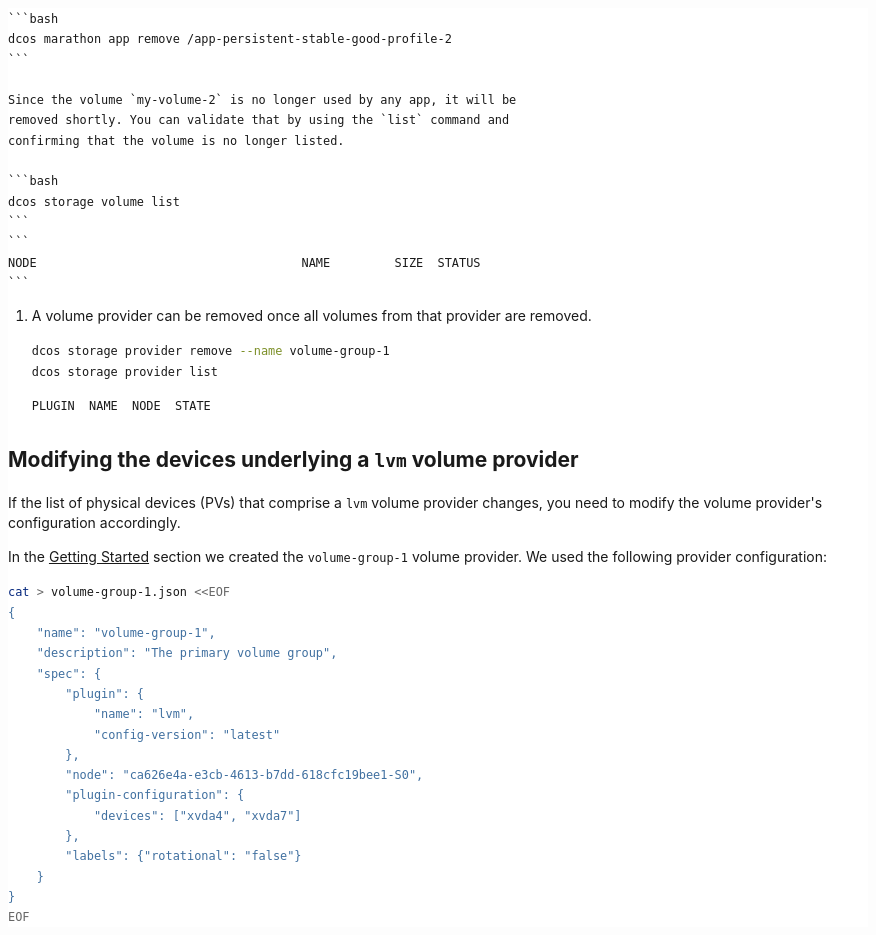     ```bash
    dcos marathon app remove /app-persistent-stable-good-profile-2
    ```

    Since the volume `my-volume-2` is no longer used by any app, it will be
    removed shortly. You can validate that by using the `list` command and
    confirming that the volume is no longer listed.

    ```bash
    dcos storage volume list
    ```
    ```
    NODE                                     NAME         SIZE  STATUS
    ```

1.  A volume provider can be removed once all volumes from that provider are
    removed.

    ```bash
    dcos storage provider remove --name volume-group-1
    dcos storage provider list
    ```
    ```
    PLUGIN  NAME  NODE  STATE
    ```

## Modifying the devices underlying a `lvm` volume provider

If the list of physical devices (PVs) that comprise a `lvm` volume provider
changes, you need to modify the volume provider's configuration accordingly.

In the [Getting Started](#getting-started) section we created the
`volume-group-1` volume provider. We used the following provider
configuration:

```bash
cat > volume-group-1.json <<EOF
{
    "name": "volume-group-1",
    "description": "The primary volume group",
    "spec": {
        "plugin": {
            "name": "lvm",
            "config-version": "latest"
        },
        "node": "ca626e4a-e3cb-4613-b7dd-618cfc19bee1-S0",
        "plugin-configuration": {
            "devices": ["xvda4", "xvda7"]
        },
        "labels": {"rotational": "false"}
    }
}
EOF
```

